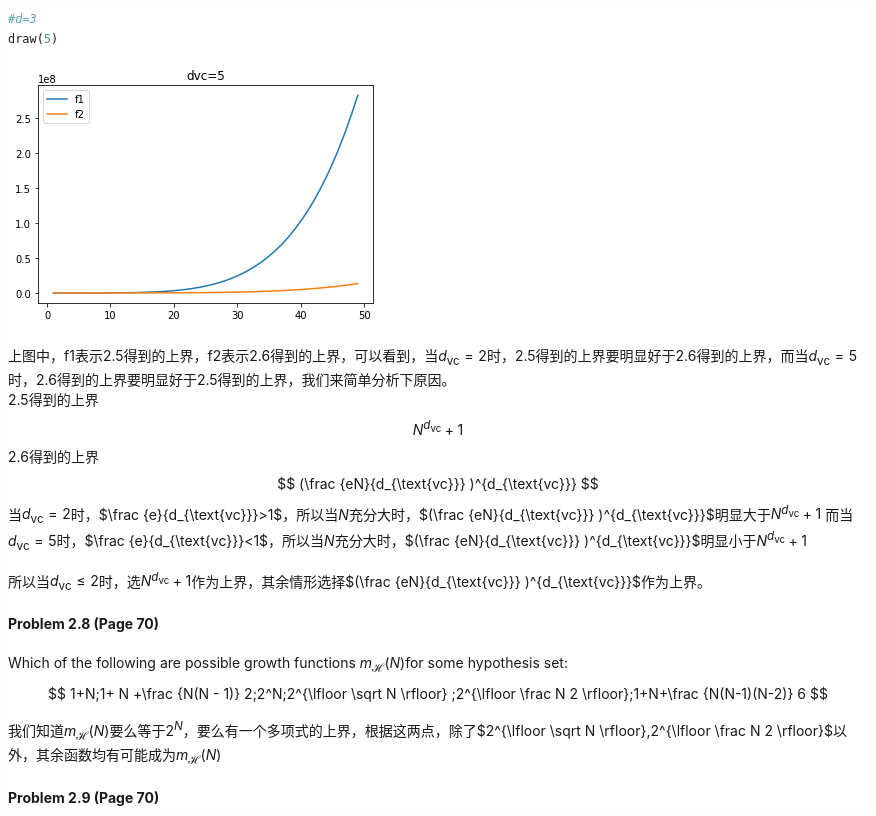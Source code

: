```python
#d=3
draw(5)
```


![png](output_12_0.png)


上图中，f1表示2.5得到的上界，f2表示2.6得到的上界，可以看到，当$d_{\text{vc}}=2$时，2.5得到的上界要明显好于2.6得到的上界，而当$d_{\text{vc}}=5$时，2.6得到的上界要明显好于2.5得到的上界，我们来简单分析下原因。  
2.5得到的上界
$$
N^{d_{\text{vc}}}+1
$$
2.6得到的上界
$$
(\frac {eN}{d_{\text{vc}}} )^{d_{\text{vc}}}
$$
当$d_{\text{vc}}=2$时，$\frac {e}{d_{\text{vc}}}>1$，所以当$N$充分大时，$(\frac {eN}{d_{\text{vc}}} )^{d_{\text{vc}}}$明显大于$N^{d_{\text{vc}}}+1$
而当$d_{\text{vc}}=5$时，$\frac {e}{d_{\text{vc}}}<1$，所以当$N$充分大时，$(\frac {eN}{d_{\text{vc}}} )^{d_{\text{vc}}}$明显小于$N^{d_{\text{vc}}}+1$

所以当$d_{\text{vc}}\le 2$时，选$N^{d_{\text{vc}}}+1$作为上界，其余情形选择$(\frac {eN}{d_{\text{vc}}} )^{d_{\text{vc}}}$作为上界。



#### Problem 2.8 (Page 70)

Which of the following are possible growth functions $m_{\mathcal H} (N)$for some hypothesis set:
$$
1+N;1+ N +\frac {N(N - 1)} 2;2^N;2^{\lfloor \sqrt N \rfloor} ;2^{\lfloor \frac N 2 \rfloor};1+N+\frac {N(N-1)(N-2)} 6
$$

我们知道$m_{\mathcal H} (N)​$要么等于$2^N​$，要么有一个多项式的上界，根据这两点，除了$2^{\lfloor \sqrt N \rfloor},2^{\lfloor \frac N 2 \rfloor}​$以外，其余函数均有可能成为$m_{\mathcal H} (N)​$



#### Problem 2.9 (Page 70)
